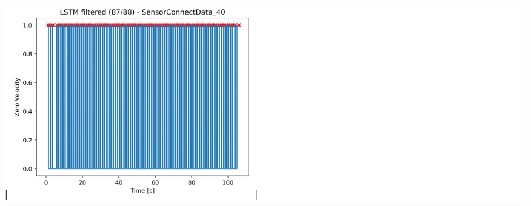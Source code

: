 | <img src="results/figs/own/SensorConnectData_40_ZV_LSTM_filtered.png" alt="ZV labels produced with robust ZUPT (LSTM filtered) detector" width=400 height=auto> |
